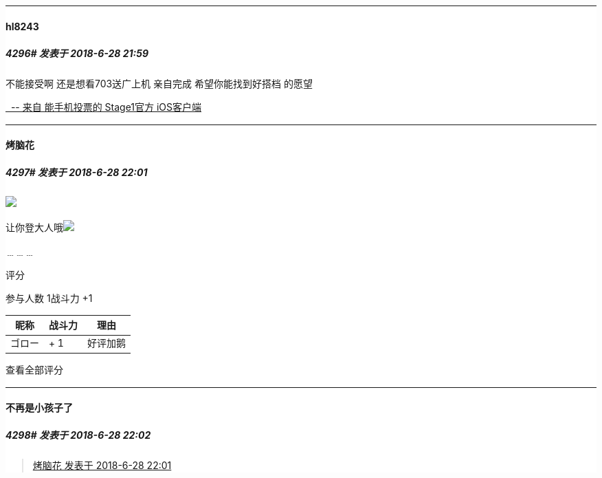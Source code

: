 

*****

####  hl8243  
##### 4296#       发表于 2018-6-28 21:59




不能接受啊
还是想看703送广上机
亲自完成 希望你能找到好搭档 的愿望

[  -- 来自 能手机投票的 Stage1官方 iOS客户端](https://itunes.apple.com/fi/app/saraba1st/id1221237470?mt=8)







*****

####  烤脑花  
##### 4297#       发表于 2018-6-28 22:01



<img src="https://wx3.sinaimg.cn/mw690/96aa494dgy1fsr8oi6w19j20l90bv0zj.jpg" referrerpolicy="no-referrer">

让你登大人哦<img src="https://static.saraba1st.com/image/smiley/face2017/073.png" referrerpolicy="no-referrer">



﹍﹍﹍

评分





 参与人数 1战斗力 +1

|昵称|战斗力|理由|
|----|---|---|
| ゴロー| + 1|好评加鹅|



查看全部评分






*****

####  不再是小孩子了  
##### 4298#       发表于 2018-6-28 22:02



<blockquote><a href="httphttps://bbs.saraba1st.com/2b/forum.php?mod=redirect&amp;goto=findpost&amp;pid=40149639&amp;ptid=1716738" target="_blank">烤脑花 发表于 2018-6-28 22:01</a>

